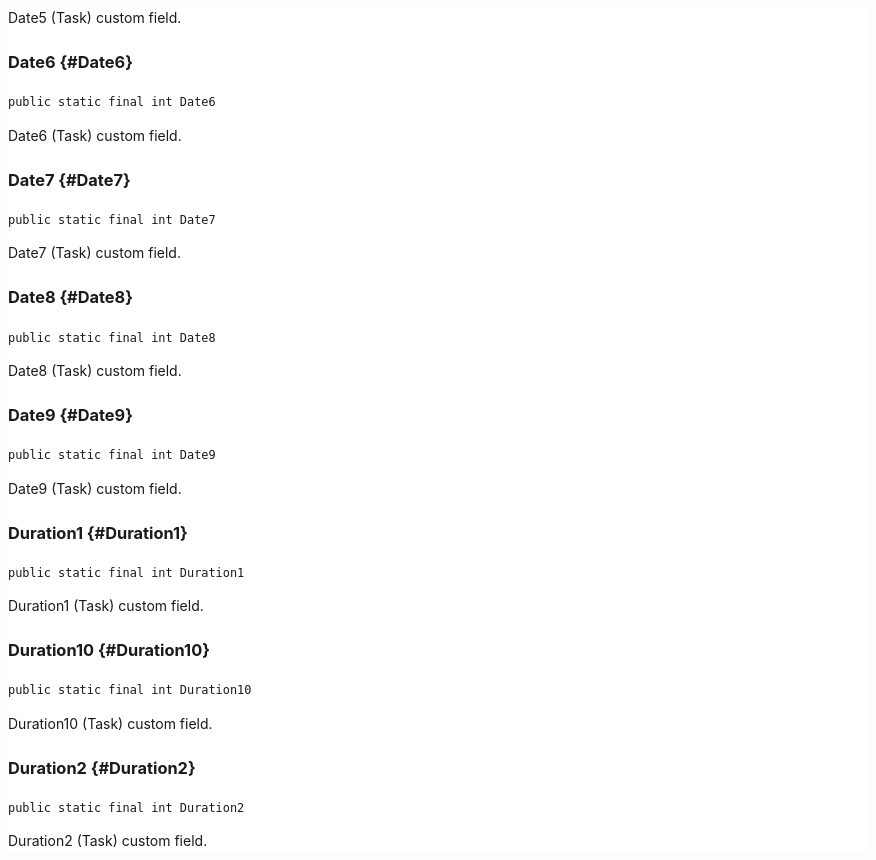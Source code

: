 
Date5 (Task) custom field.

### Date6 {#Date6}
```
public static final int Date6
```


Date6 (Task) custom field.

### Date7 {#Date7}
```
public static final int Date7
```


Date7 (Task) custom field.

### Date8 {#Date8}
```
public static final int Date8
```


Date8 (Task) custom field.

### Date9 {#Date9}
```
public static final int Date9
```


Date9 (Task) custom field.

### Duration1 {#Duration1}
```
public static final int Duration1
```


Duration1 (Task) custom field.

### Duration10 {#Duration10}
```
public static final int Duration10
```


Duration10 (Task) custom field.

### Duration2 {#Duration2}
```
public static final int Duration2
```


Duration2 (Task) custom field.

